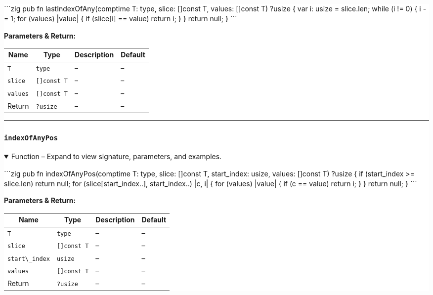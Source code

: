 \`\`\`zig
pub fn lastIndexOfAny(comptime T: type, slice: []const T, values: []const T) ?usize {
    var i: usize = slice.len;
    while (i != 0) {
        i -= 1;
        for (values) |value| {
            if (slice[i] == value) return i;
        }
    }
    return null;
}
\`\`\`

**Parameters & Return:**

| Name | Type | Description | Default |
|------|------|-------------|---------|
| `T` | `type` | – | – |
| `slice` | `[]const T` | – | – |
| `values` | `[]const T` | – | – |
| Return | `?usize` | – | – |

</details>

---

### <a id="fn-indexofanypos"></a>`indexOfAnyPos`

<details class="declaration-card" open>
<summary>Function – Expand to view signature, parameters, and examples.</summary>

\`\`\`zig
pub fn indexOfAnyPos(comptime T: type, slice: []const T, start_index: usize, values: []const T) ?usize {
    if (start_index >= slice.len) return null;
    for (slice[start_index..], start_index..) |c, i| {
        for (values) |value| {
            if (c == value) return i;
        }
    }
    return null;
}
\`\`\`

**Parameters & Return:**

| Name | Type | Description | Default |
|------|------|-------------|---------|
| `T` | `type` | – | – |
| `slice` | `[]const T` | – | – |
| `start\_index` | `usize` | – | – |
| `values` | `[]const T` | – | – |
| Return | `?usize` | – | – |
